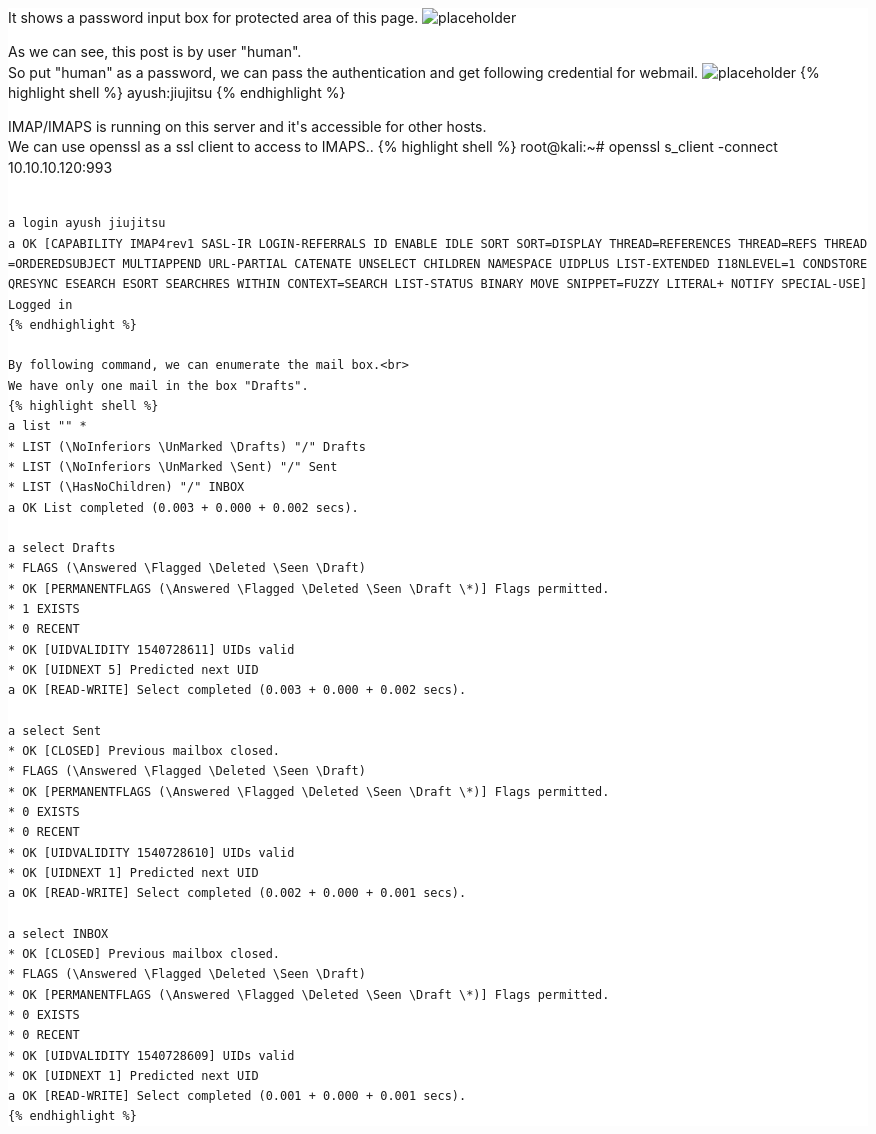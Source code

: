 It shows a password input box for protected area of this page.
![placeholder](https://media.githubusercontent.com/media/1n4r1/1n4r1.github.io/master/public/images/2019-06-08/2019-06-08-09-54-29.png)

As we can see, this post is by user "human".<br>
So put "human" as a password,  we can pass the authentication and get following credential for webmail.
![placeholder](https://media.githubusercontent.com/media/1n4r1/1n4r1.github.io/master/public/images/2019-06-08/2019-06-08-09-55-12.png)
{% highlight shell %}
ayush:jiujitsu
{% endhighlight %}

IMAP/IMAPS is running on this server and it's accessible for other hosts.<br>
We can use openssl as a ssl client to access to IMAPS..
{% highlight shell %}
root@kali:~# openssl s_client -connect 10.10.10.120:993

~~~

a login ayush jiujitsu
a OK [CAPABILITY IMAP4rev1 SASL-IR LOGIN-REFERRALS ID ENABLE IDLE SORT SORT=DISPLAY THREAD=REFERENCES THREAD=REFS THREAD=ORDEREDSUBJECT MULTIAPPEND URL-PARTIAL CATENATE UNSELECT CHILDREN NAMESPACE UIDPLUS LIST-EXTENDED I18NLEVEL=1 CONDSTORE QRESYNC ESEARCH ESORT SEARCHRES WITHIN CONTEXT=SEARCH LIST-STATUS BINARY MOVE SNIPPET=FUZZY LITERAL+ NOTIFY SPECIAL-USE] Logged in
{% endhighlight %}

By following command, we can enumerate the mail box.<br>
We have only one mail in the box "Drafts".
{% highlight shell %}
a list "" *
* LIST (\NoInferiors \UnMarked \Drafts) "/" Drafts
* LIST (\NoInferiors \UnMarked \Sent) "/" Sent
* LIST (\HasNoChildren) "/" INBOX
a OK List completed (0.003 + 0.000 + 0.002 secs).

a select Drafts
* FLAGS (\Answered \Flagged \Deleted \Seen \Draft)
* OK [PERMANENTFLAGS (\Answered \Flagged \Deleted \Seen \Draft \*)] Flags permitted.
* 1 EXISTS
* 0 RECENT
* OK [UIDVALIDITY 1540728611] UIDs valid
* OK [UIDNEXT 5] Predicted next UID
a OK [READ-WRITE] Select completed (0.003 + 0.000 + 0.002 secs).

a select Sent
* OK [CLOSED] Previous mailbox closed.
* FLAGS (\Answered \Flagged \Deleted \Seen \Draft)
* OK [PERMANENTFLAGS (\Answered \Flagged \Deleted \Seen \Draft \*)] Flags permitted.
* 0 EXISTS
* 0 RECENT
* OK [UIDVALIDITY 1540728610] UIDs valid
* OK [UIDNEXT 1] Predicted next UID
a OK [READ-WRITE] Select completed (0.002 + 0.000 + 0.001 secs).

a select INBOX
* OK [CLOSED] Previous mailbox closed.
* FLAGS (\Answered \Flagged \Deleted \Seen \Draft)
* OK [PERMANENTFLAGS (\Answered \Flagged \Deleted \Seen \Draft \*)] Flags permitted.
* 0 EXISTS
* 0 RECENT
* OK [UIDVALIDITY 1540728609] UIDs valid
* OK [UIDNEXT 1] Predicted next UID
a OK [READ-WRITE] Select completed (0.001 + 0.000 + 0.001 secs).
{% endhighlight %}

~~~